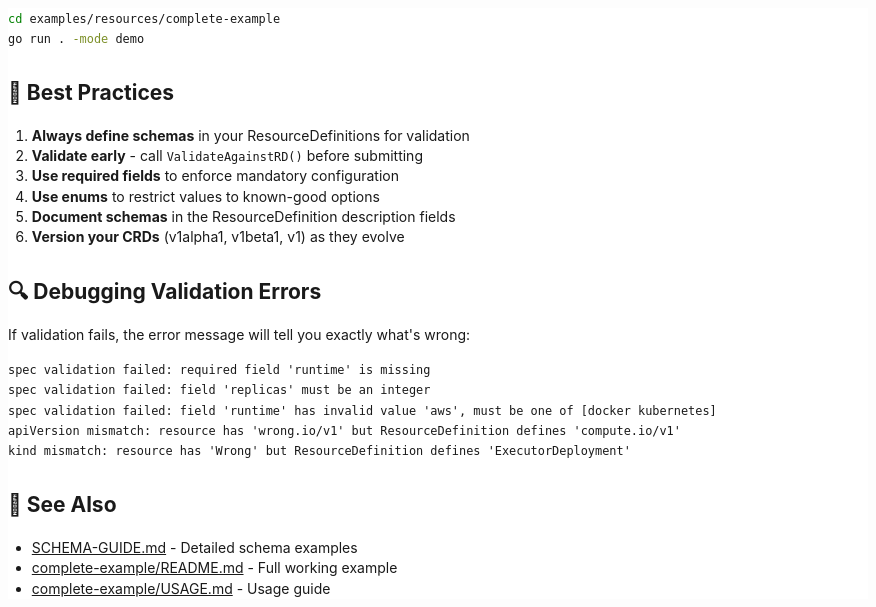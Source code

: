 ```bash
cd examples/resources/complete-example
go run . -mode demo
```

## 🚀 Best Practices

1. **Always define schemas** in your ResourceDefinitions for validation
2. **Validate early** - call `ValidateAgainstRD()` before submitting
3. **Use required fields** to enforce mandatory configuration
4. **Use enums** to restrict values to known-good options
5. **Document schemas** in the ResourceDefinition description fields
6. **Version your CRDs** (v1alpha1, v1beta1, v1) as they evolve

## 🔍 Debugging Validation Errors

If validation fails, the error message will tell you exactly what's wrong:

```
spec validation failed: required field 'runtime' is missing
spec validation failed: field 'replicas' must be an integer
spec validation failed: field 'runtime' has invalid value 'aws', must be one of [docker kubernetes]
apiVersion mismatch: resource has 'wrong.io/v1' but ResourceDefinition defines 'compute.io/v1'
kind mismatch: resource has 'Wrong' but ResourceDefinition defines 'ExecutorDeployment'
```

## 📖 See Also

- [SCHEMA-GUIDE.md](./SCHEMA-GUIDE.md) - Detailed schema examples
- [complete-example/README.md](./complete-example/README.md) - Full working example
- [complete-example/USAGE.md](./complete-example/USAGE.md) - Usage guide
